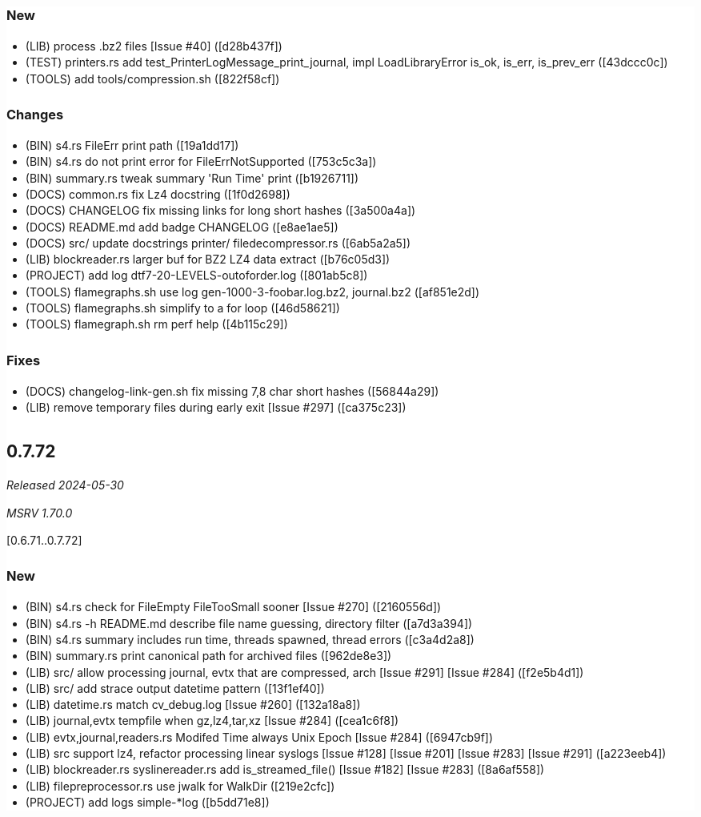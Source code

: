 ### New

- (LIB) process .bz2 files [Issue #40] ([d28b437f])
- (TEST) printers.rs add test_PrinterLogMessage_print_journal, impl LoadLibraryError is_ok, is_err, is_prev_err ([43dccc0c])
- (TOOLS) add tools/compression.sh ([822f58cf])

### Changes

- (BIN) s4.rs FileErr print path ([19a1dd17])
- (BIN) s4.rs do not print error for FileErrNotSupported ([753c5c3a])
- (BIN) summary.rs tweak summary 'Run Time' print ([b1926711])
- (DOCS) common.rs fix Lz4 docstring ([1f0d2698])
- (DOCS) CHANGELOG fix missing links for long short hashes ([3a500a4a])
- (DOCS) README.md add badge CHANGELOG ([e8ae1ae5])
- (DOCS) src/ update docstrings printer/ filedecompressor.rs ([6ab5a2a5])
- (LIB) blockreader.rs larger buf for BZ2 LZ4 data extract ([b76c05d3])
- (PROJECT) add log dtf7-20-LEVELS-outoforder.log ([801ab5c8])
- (TOOLS) flamegraphs.sh use log gen-1000-3-foobar.log.bz2, journal.bz2 ([af851e2d])
- (TOOLS) flamegraphs.sh simplify to a for loop ([46d58621])
- (TOOLS) flamegraph.sh rm perf help ([4b115c29])

### Fixes

- (DOCS) changelog-link-gen.sh fix missing 7,8 char short hashes ([56844a29])
- (LIB) remove temporary files during early exit [Issue #297] ([ca375c23])

## 0.7.72

_Released 2024-05-30_

_MSRV 1.70.0_

[0.6.71..0.7.72]

### New

- (BIN) s4.rs check for FileEmpty FileTooSmall sooner [Issue #270] ([2160556d])
- (BIN) s4.rs -h README.md describe file name guessing, directory filter ([a7d3a394])
- (BIN) s4.rs summary includes run time, threads spawned, thread errors ([c3a4d2a8])
- (BIN) summary.rs print canonical path for archived files ([962de8e3])
- (LIB) src/ allow processing journal, evtx that are compressed, arch [Issue #291] [Issue #284] ([f2e5b4d1])
- (LIB) src/ add strace output datetime pattern ([13f1ef40])
- (LIB) datetime.rs match cv_debug.log [Issue #260] ([132a18a8])
- (LIB) journal,evtx tempfile when gz,lz4,tar,xz [Issue #284] ([cea1c6f8])
- (LIB) evtx,journal,readers.rs Modifed Time always Unix Epoch [Issue #284] ([6947cb9f])
- (LIB) src support lz4, refactor processing linear syslogs [Issue #128] [Issue #201] [Issue #283] [Issue #291] ([a223eeb4])
- (LIB) blockreader.rs syslinereader.rs add is_streamed_file() [Issue #182] [Issue #283] ([8a6af558])
- (LIB) filepreprocessor.rs use jwalk for WalkDir ([219e2cfc])
- (PROJECT) add logs simple-*log ([b5dd71e8])


[unreleased diff]: https://github.com/jtmoon79/super-speedy-syslog-searcher/compare/latest...main